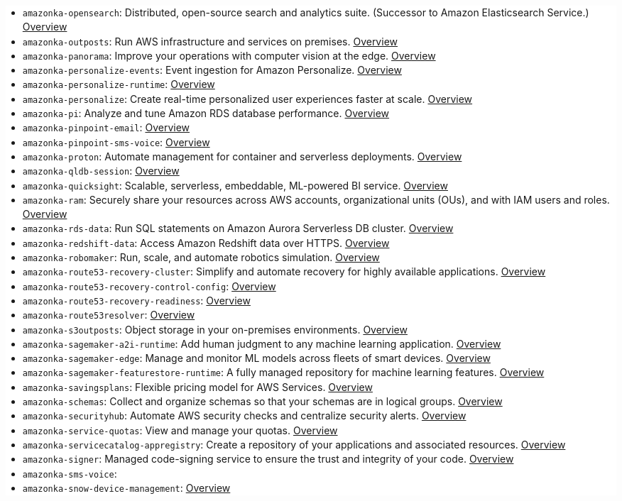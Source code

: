 - `amazonka-opensearch`: Distributed, open-source search and analytics suite. (Successor to Amazon Elasticsearch Service.) [Overview](https://aws.amazon.com/opensearch-service/the-elk-stack/what-is-opensearch/)
- `amazonka-outposts`: Run AWS infrastructure and services on premises. [Overview](https://aws.amazon.com/outposts/)
- `amazonka-panorama`: Improve your operations with computer vision at the edge. [Overview](https://aws.amazon.com/panorama/)
- `amazonka-personalize-events`: Event ingestion for Amazon Personalize. [Overview](https://docs.aws.amazon.com/personalize/latest/dg/recording-events.html)
- `amazonka-personalize-runtime`: [Overview](https://docs.aws.amazon.com/personalize/latest/dg/API_Operations_Amazon_Personalize_Runtime.html)
- `amazonka-personalize`: Create real-time personalized user experiences faster at scale. [Overview](https://aws.amazon.com/personalize/)
- `amazonka-pi`: Analyze and tune Amazon RDS database performance. [Overview](https://aws.amazon.com/rds/performance-insights/)
- `amazonka-pinpoint-email`: [Overview](https://docs.aws.amazon.com/pinpoint-email/latest/APIReference/Welcome.html)
- `amazonka-pinpoint-sms-voice`: [Overview](https://docs.aws.amazon.com/pinpoint-sms-voice/latest/APIReference/welcome.html)
- `amazonka-proton`: Automate management for container and serverless deployments. [Overview](https://aws.amazon.com/proton/)
- `amazonka-qldb-session`: [Overview](https://docs.aws.amazon.com/qldb/latest/developerguide/API_Operations_Amazon_QLDB_Session.html)
- `amazonka-quicksight`: Scalable, serverless, embeddable, ML-powered BI service. [Overview](https://aws.amazon.com/quicksight/)
- `amazonka-ram`: Securely share your resources across AWS accounts, organizational units (OUs), and with IAM users and roles. [Overview](https://aws.amazon.com/ram/)
- `amazonka-rds-data`: Run SQL statements on Amazon Aurora Serverless DB cluster. [Overview](https://docs.aws.amazon.com/AmazonRDS/latest/AuroraUserGuide/data-api.html)
- `amazonka-redshift-data`: Access Amazon Redshift data over HTTPS. [Overview](https://docs.aws.amazon.com/redshift/latest/mgmt/data-api.html)
- `amazonka-robomaker`: Run, scale, and automate robotics simulation. [Overview](https://aws.amazon.com/robomaker/)
- `amazonka-route53-recovery-cluster`: Simplify and automate recovery for highly available applications. [Overview](https://aws.amazon.com/route53/application-recovery-controller/)
- `amazonka-route53-recovery-control-config`: [Overview](https://docs.aws.amazon.com/recovery-cluster/latest/api/what-is-recovery-control.html)
- `amazonka-route53-recovery-readiness`: [Overview](https://awscli.amazonaws.com/v2/documentation/api/latest/reference/route53-recovery-readiness/index.html)
- `amazonka-route53resolver`: [Overview](https://docs.aws.amazon.com/Route53/latest/APIReference/API_Operations_Amazon_Route_53_Resolver.html)
- `amazonka-s3outposts`: Object storage in your on-premises environments. [Overview](https://aws.amazon.com/s3/outposts/)
- `amazonka-sagemaker-a2i-runtime`: Add human judgment to any machine learning application. [Overview](https://docs.aws.amazon.com/augmented-ai/2019-11-07/APIReference/Welcome.html)
- `amazonka-sagemaker-edge`: Manage and monitor ML models across fleets of smart devices. [Overview](https://aws.amazon.com/sagemaker/edge-manager/)
- `amazonka-sagemaker-featurestore-runtime`: A fully managed repository for machine learning features. [Overview](https://aws.amazon.com/sagemaker/feature-store/)
- `amazonka-savingsplans`: Flexible pricing model for AWS Services. [Overview](https://aws.amazon.com/savingsplans/)
- `amazonka-schemas`: Collect and organize schemas so that your schemas are in logical groups. [Overview](https://docs.aws.amazon.com/eventbridge/latest/userguide/eb-schema.html)
- `amazonka-securityhub`: Automate AWS security checks and centralize security alerts. [Overview](https://aws.amazon.com/security-hub/)
- `amazonka-service-quotas`: View and manage your quotas. [Overview](https://docs.aws.amazon.com/servicequotas/2019-06-24/apireference/Welcome.html)
- `amazonka-servicecatalog-appregistry`: Create a repository of your applications and associated resources. [Overview](https://docs.aws.amazon.com/servicecatalog/latest/adminguide/appregistry.html)
- `amazonka-signer`: Managed code-signing service to ensure the trust and integrity of your code. [Overview](https://docs.aws.amazon.com/signer/latest/developerguide/Welcome.html)
- `amazonka-sms-voice`:
- `amazonka-snow-device-management`: [Overview](https://docs.aws.amazon.com/snowball/latest/api-reference/API_Operations_AWS_Snow_Device_Management.html)